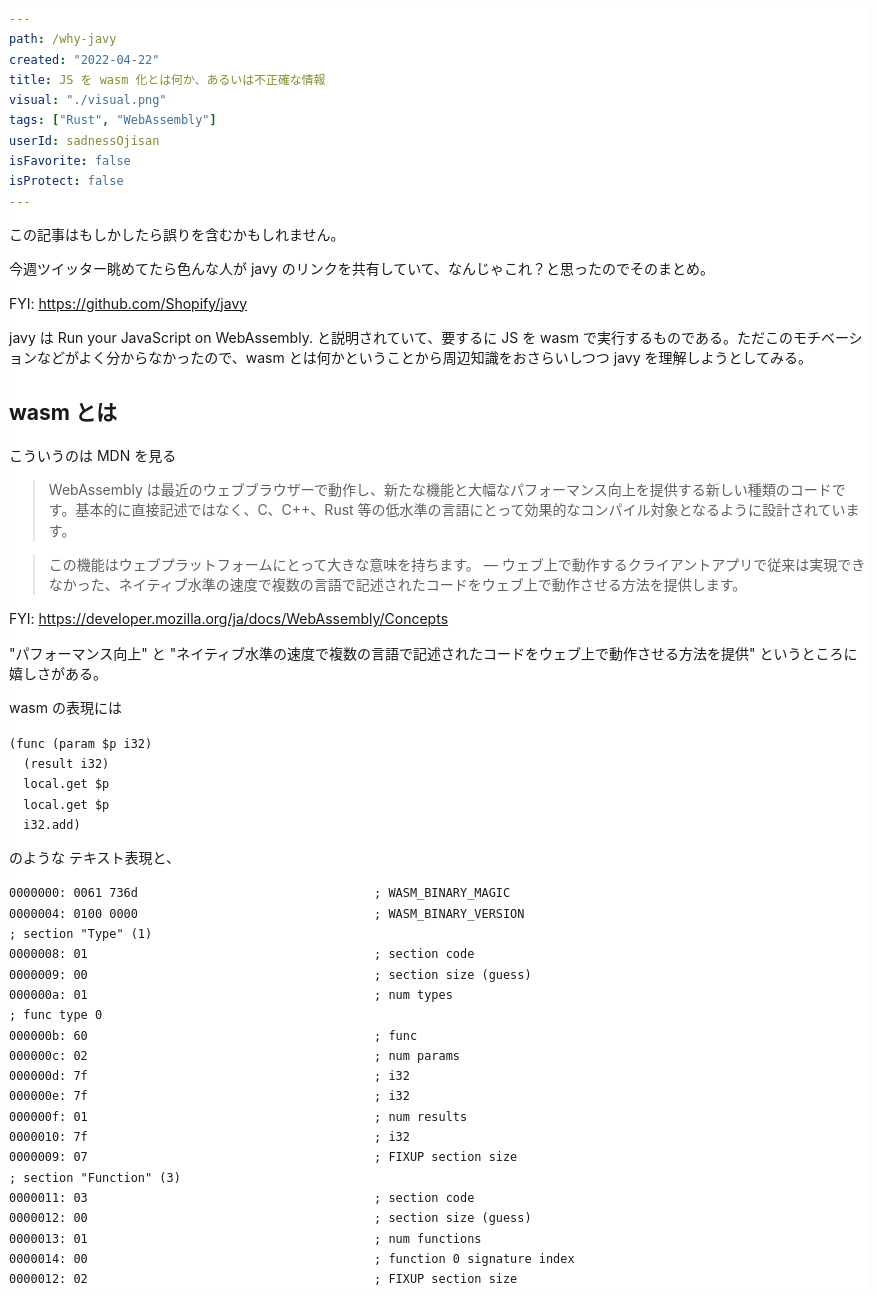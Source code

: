 ```yaml
---
path: /why-javy
created: "2022-04-22"
title: JS を wasm 化とは何か、あるいは不正確な情報
visual: "./visual.png"
tags: ["Rust", "WebAssembly"]
userId: sadnessOjisan
isFavorite: false
isProtect: false
---
```


この記事はもしかしたら誤りを含むかもしれません。

今週ツイッター眺めてたら色んな人が javy のリンクを共有していて、なんじゃこれ？と思ったのでそのまとめ。

FYI: <https://github.com/Shopify/javy>

javy は Run your JavaScript on WebAssembly. と説明されていて、要するに JS を wasm で実行するものである。ただこのモチベーションなどがよく分からなかったので、wasm とは何かということから周辺知識をおさらいしつつ javy を理解しようとしてみる。

## wasm とは

こういうのは MDN を見る

> WebAssembly は最近のウェブブラウザーで動作し、新たな機能と大幅なパフォーマンス向上を提供する新しい種類のコードです。基本的に直接記述ではなく、C、C++、Rust 等の低水準の言語にとって効果的なコンパイル対象となるように設計されています。

> この機能はウェブプラットフォームにとって大きな意味を持ちます。 — ウェブ上で動作するクライアントアプリで従来は実現できなかった、ネイティブ水準の速度で複数の言語で記述されたコードをウェブ上で動作させる方法を提供します。

FYI: <https://developer.mozilla.org/ja/docs/WebAssembly/Concepts>

"パフォーマンス向上" と "ネイティブ水準の速度で複数の言語で記述されたコードをウェブ上で動作させる方法を提供" というところに嬉しさがある。

wasm の表現には

```
(func (param $p i32)
  (result i32)
  local.get $p
  local.get $p
  i32.add)
```

のような テキスト表現と、

```
0000000: 0061 736d                                 ; WASM_BINARY_MAGIC
0000004: 0100 0000                                 ; WASM_BINARY_VERSION
; section "Type" (1)
0000008: 01                                        ; section code
0000009: 00                                        ; section size (guess)
000000a: 01                                        ; num types
; func type 0
000000b: 60                                        ; func
000000c: 02                                        ; num params
000000d: 7f                                        ; i32
000000e: 7f                                        ; i32
000000f: 01                                        ; num results
0000010: 7f                                        ; i32
0000009: 07                                        ; FIXUP section size
; section "Function" (3)
0000011: 03                                        ; section code
0000012: 00                                        ; section size (guess)
0000013: 01                                        ; num functions
0000014: 00                                        ; function 0 signature index
0000012: 02                                        ; FIXUP section size
```